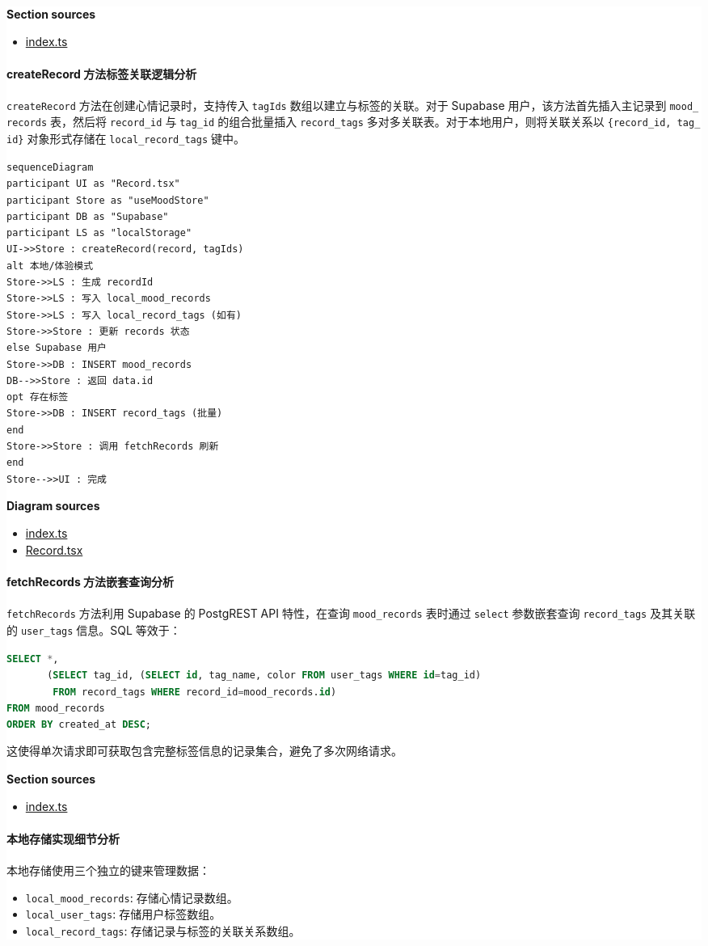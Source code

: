 **Section sources**  
- [index.ts](file://src/store/index.ts#L80-L98)

#### createRecord 方法标签关联逻辑分析
`createRecord` 方法在创建心情记录时，支持传入 `tagIds` 数组以建立与标签的关联。对于 Supabase 用户，该方法首先插入主记录到 `mood_records` 表，然后将 `record_id` 与 `tag_id` 的组合批量插入 `record_tags` 多对多关联表。对于本地用户，则将关联关系以 `{record_id, tag_id}` 对象形式存储在 `local_record_tags` 键中。

```mermaid
sequenceDiagram
participant UI as "Record.tsx"
participant Store as "useMoodStore"
participant DB as "Supabase"
participant LS as "localStorage"
UI->>Store : createRecord(record, tagIds)
alt 本地/体验模式
Store->>LS : 生成 recordId
Store->>LS : 写入 local_mood_records
Store->>LS : 写入 local_record_tags (如有)
Store->>Store : 更新 records 状态
else Supabase 用户
Store->>DB : INSERT mood_records
DB-->>Store : 返回 data.id
opt 存在标签
Store->>DB : INSERT record_tags (批量)
end
Store->>Store : 调用 fetchRecords 刷新
end
Store-->>UI : 完成
```

**Diagram sources**  
- [index.ts](file://src/store/index.ts#L350-L420)
- [Record.tsx](file://src/pages/Record.tsx#L150-L180)

#### fetchRecords 方法嵌套查询分析
`fetchRecords` 方法利用 Supabase 的 PostgREST API 特性，在查询 `mood_records` 表时通过 `select` 参数嵌套查询 `record_tags` 及其关联的 `user_tags` 信息。SQL 等效于：
```sql
SELECT *, 
       (SELECT tag_id, (SELECT id, tag_name, color FROM user_tags WHERE id=tag_id) 
        FROM record_tags WHERE record_id=mood_records.id) 
FROM mood_records 
ORDER BY created_at DESC;
```
这使得单次请求即可获取包含完整标签信息的记录集合，避免了多次网络请求。

**Section sources**  
- [index.ts](file://src/store/index.ts#L200-L240)

#### 本地存储实现细节分析
本地存储使用三个独立的键来管理数据：
- `local_mood_records`: 存储心情记录数组。
- `local_user_tags`: 存储用户标签数组。
- `local_record_tags`: 存储记录与标签的关联关系数组。
